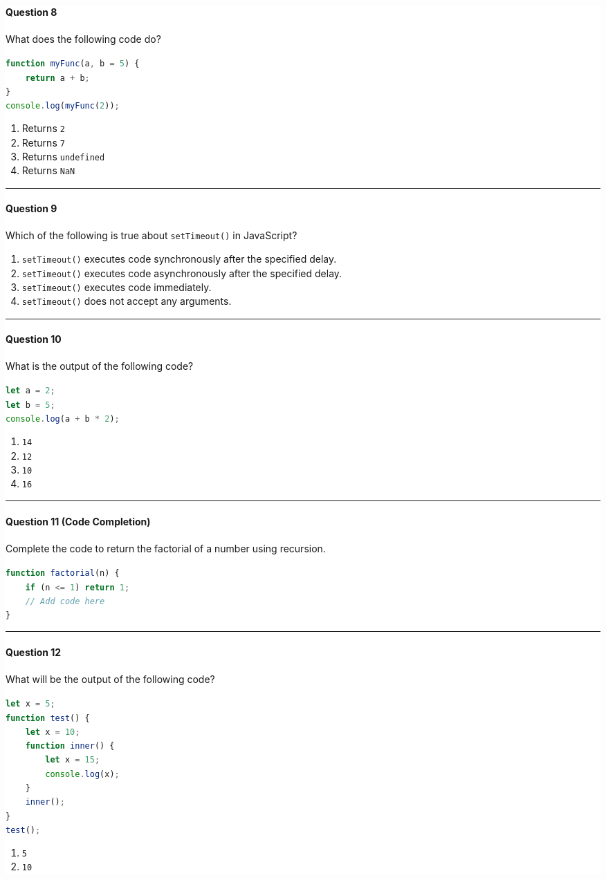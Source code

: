 
#### **Question 8**  
What does the following code do?  
```javascript
function myFunc(a, b = 5) {
    return a + b;
}
console.log(myFunc(2));
```  
1. Returns `2`  
2. Returns `7`  
3. Returns `undefined`  
4. Returns `NaN`

---

#### **Question 9**  
Which of the following is true about `setTimeout()` in JavaScript?  
1. `setTimeout()` executes code synchronously after the specified delay.  
2. `setTimeout()` executes code asynchronously after the specified delay.  
3. `setTimeout()` executes code immediately.  
4. `setTimeout()` does not accept any arguments.

---

#### **Question 10**  
What is the output of the following code?  
```javascript
let a = 2;
let b = 5;
console.log(a + b * 2);
```  
1. `14`  
2. `12`  
3. `10`  
4. `16`

---

#### **Question 11** (Code Completion)  
Complete the code to return the factorial of a number using recursion.  
```javascript
function factorial(n) {
    if (n <= 1) return 1;
    // Add code here
}
```  

---

#### **Question 12**  
What will be the output of the following code?  
```javascript
let x = 5;
function test() {
    let x = 10;
    function inner() {
        let x = 15;
        console.log(x);
    }
    inner();
}
test();
```  
1. `5`  
2. `10`  